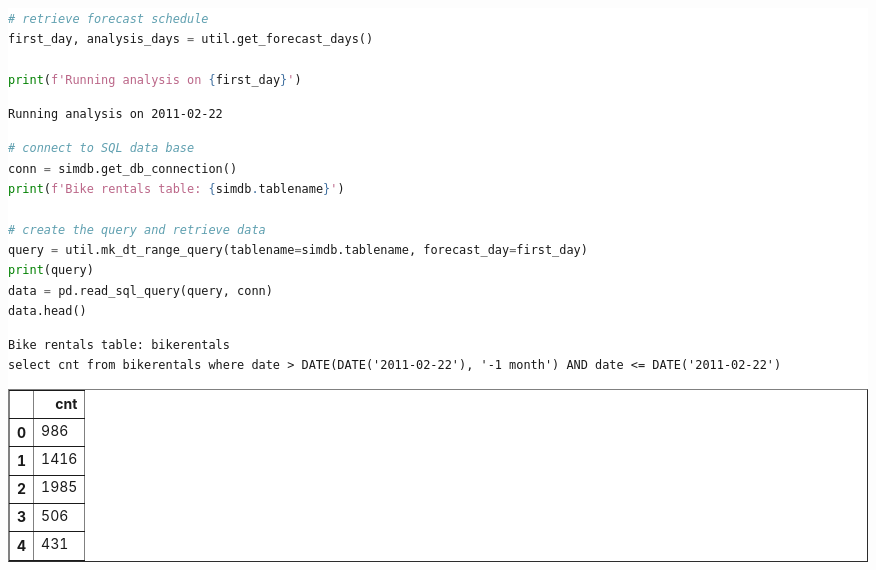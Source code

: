 ```python
# retrieve forecast schedule
first_day, analysis_days = util.get_forecast_days()

print(f'Running analysis on {first_day}')
```

    Running analysis on 2011-02-22

```python
# connect to SQL data base 
conn = simdb.get_db_connection()
print(f'Bike rentals table: {simdb.tablename}')

# create the query and retrieve data
query = util.mk_dt_range_query(tablename=simdb.tablename, forecast_day=first_day)
print(query)
data = pd.read_sql_query(query, conn)
data.head()
```

    Bike rentals table: bikerentals
    select cnt from bikerentals where date > DATE(DATE('2011-02-22'), '-1 month') AND date <= DATE('2011-02-22')

<table border="1" class="dataframe">
  <thead>
    <tr style="text-align: right;">
      <th></th>
      <th>cnt</th>
    </tr>
  </thead>
  <tbody>
    <tr>
      <th>0</th>
      <td>986</td>
    </tr>
    <tr>
      <th>1</th>
      <td>1416</td>
    </tr>
    <tr>
      <th>2</th>
      <td>1985</td>
    </tr>
    <tr>
      <th>3</th>
      <td>506</td>
    </tr>
    <tr>
      <th>4</th>
      <td>431</td>
    </tr>
  </tbody>
</table>
